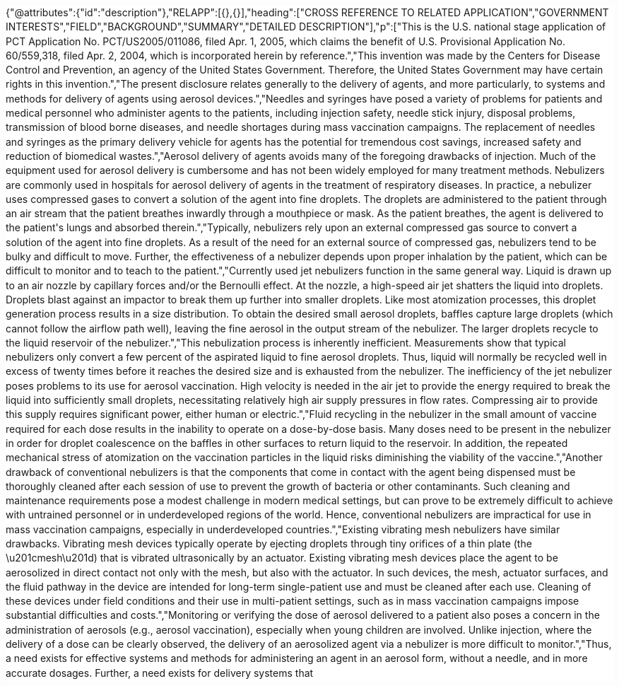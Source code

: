 {"@attributes":{"id":"description"},"RELAPP":[{},{}],"heading":["CROSS REFERENCE TO RELATED APPLICATION","GOVERNMENT INTERESTS","FIELD","BACKGROUND","SUMMARY","DETAILED DESCRIPTION"],"p":["This is the U.S. national stage application of PCT Application No. PCT\/US2005\/011086, filed Apr. 1, 2005, which claims the benefit of U.S. Provisional Application No. 60\/559,318, filed Apr. 2, 2004, which is incorporated herein by reference.","This invention was made by the Centers for Disease Control and Prevention, an agency of the United States Government. Therefore, the United States Government may have certain rights in this invention.","The present disclosure relates generally to the delivery of agents, and more particularly, to systems and methods for delivery of agents using aerosol devices.","Needles and syringes have posed a variety of problems for patients and medical personnel who administer agents to the patients, including injection safety, needle stick injury, disposal problems, transmission of blood borne diseases, and needle shortages during mass vaccination campaigns. The replacement of needles and syringes as the primary delivery vehicle for agents has the potential for tremendous cost savings, increased safety and reduction of biomedical wastes.","Aerosol delivery of agents avoids many of the foregoing drawbacks of injection. Much of the equipment used for aerosol delivery is cumbersome and has not been widely employed for many treatment methods. Nebulizers are commonly used in hospitals for aerosol delivery of agents in the treatment of respiratory diseases. In practice, a nebulizer uses compressed gases to convert a solution of the agent into fine droplets. The droplets are administered to the patient through an air stream that the patient breathes inwardly through a mouthpiece or mask. As the patient breathes, the agent is delivered to the patient's lungs and absorbed therein.","Typically, nebulizers rely upon an external compressed gas source to convert a solution of the agent into fine droplets. As a result of the need for an external source of compressed gas, nebulizers tend to be bulky and difficult to move. Further, the effectiveness of a nebulizer depends upon proper inhalation by the patient, which can be difficult to monitor and to teach to the patient.","Currently used jet nebulizers function in the same general way. Liquid is drawn up to an air nozzle by capillary forces and\/or the Bernoulli effect. At the nozzle, a high-speed air jet shatters the liquid into droplets. Droplets blast against an impactor to break them up further into smaller droplets. Like most atomization processes, this droplet generation process results in a size distribution. To obtain the desired small aerosol droplets, baffles capture large droplets (which cannot follow the airflow path well), leaving the fine aerosol in the output stream of the nebulizer. The larger droplets recycle to the liquid reservoir of the nebulizer.","This nebulization process is inherently inefficient. Measurements show that typical nebulizers only convert a few percent of the aspirated liquid to fine aerosol droplets. Thus, liquid will normally be recycled well in excess of twenty times before it reaches the desired size and is exhausted from the nebulizer. The inefficiency of the jet nebulizer poses problems to its use for aerosol vaccination. High velocity is needed in the air jet to provide the energy required to break the liquid into sufficiently small droplets, necessitating relatively high air supply pressures in flow rates. Compressing air to provide this supply requires significant power, either human or electric.","Fluid recycling in the nebulizer in the small amount of vaccine required for each dose results in the inability to operate on a dose-by-dose basis. Many doses need to be present in the nebulizer in order for droplet coalescence on the baffles in other surfaces to return liquid to the reservoir. In addition, the repeated mechanical stress of atomization on the vaccination particles in the liquid risks diminishing the viability of the vaccine.","Another drawback of conventional nebulizers is that the components that come in contact with the agent being dispensed must be thoroughly cleaned after each session of use to prevent the growth of bacteria or other contaminants. Such cleaning and maintenance requirements pose a modest challenge in modern medical settings, but can prove to be extremely difficult to achieve with untrained personnel or in underdeveloped regions of the world. Hence, conventional nebulizers are impractical for use in mass vaccination campaigns, especially in underdeveloped countries.","Existing vibrating mesh nebulizers have similar drawbacks. Vibrating mesh devices typically operate by ejecting droplets through tiny orifices of a thin plate (the \u201cmesh\u201d) that is vibrated ultrasonically by an actuator. Existing vibrating mesh devices place the agent to be aerosolized in direct contact not only with the mesh, but also with the actuator. In such devices, the mesh, actuator surfaces, and the fluid pathway in the device are intended for long-term single-patient use and must be cleaned after each use. Cleaning of these devices under field conditions and their use in multi-patient settings, such as in mass vaccination campaigns impose substantial difficulties and costs.","Monitoring or verifying the dose of aerosol delivered to a patient also poses a concern in the administration of aerosols (e.g., aerosol vaccination), especially when young children are involved. Unlike injection, where the delivery of a dose can be clearly observed, the delivery of an aerosolized agent via a nebulizer is more difficult to monitor.","Thus, a need exists for effective systems and methods for administering an agent in an aerosol form, without a needle, and in more accurate dosages. Further, a need exists for delivery systems that
